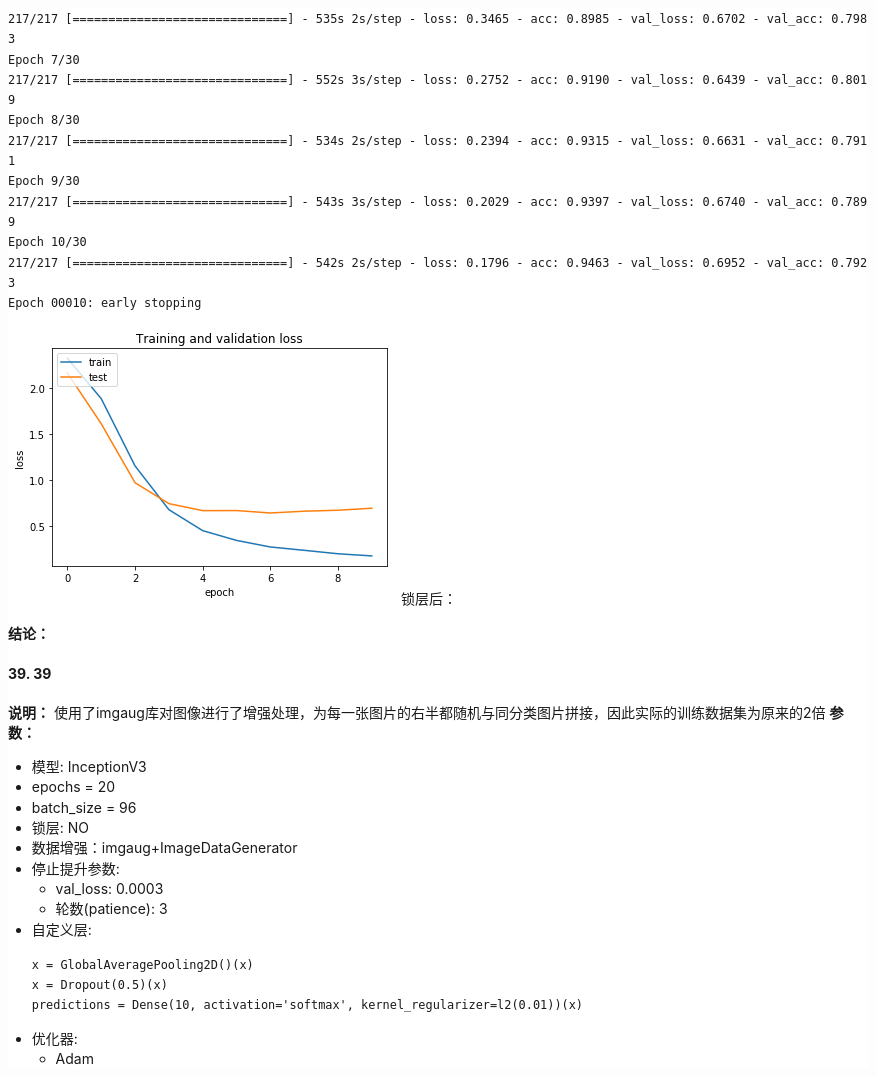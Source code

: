 ```
217/217 [==============================] - 535s 2s/step - loss: 0.3465 - acc: 0.8985 - val_loss: 0.6702 - val_acc: 0.7983
Epoch 7/30
217/217 [==============================] - 552s 3s/step - loss: 0.2752 - acc: 0.9190 - val_loss: 0.6439 - val_acc: 0.8019
Epoch 8/30
217/217 [==============================] - 534s 2s/step - loss: 0.2394 - acc: 0.9315 - val_loss: 0.6631 - val_acc: 0.7911
Epoch 9/30
217/217 [==============================] - 543s 3s/step - loss: 0.2029 - acc: 0.9397 - val_loss: 0.6740 - val_acc: 0.7899
Epoch 10/30
217/217 [==============================] - 542s 2s/step - loss: 0.1796 - acc: 0.9463 - val_loss: 0.6952 - val_acc: 0.7923
Epoch 00010: early stopping
```
![](report_img/model_loss_38_0.png)
锁层后：
```

```
**结论：**

#### **39. 39**
**说明：**
使用了imgaug库对图像进行了增强处理，为每一张图片的右半都随机与同分类图片拼接，因此实际的训练数据集为原来的2倍
**参数：**
- 模型: InceptionV3
- epochs = 20
- batch_size = 96
- 锁层: NO
- 数据增强：imgaug+ImageDataGenerator
- 停止提升参数:
  - val_loss: 0.0003
  - 轮数(patience): 3
- 自定义层:
  ```
  x = GlobalAveragePooling2D()(x)
  x = Dropout(0.5)(x)
  predictions = Dense(10, activation='softmax', kernel_regularizer=l2(0.01))(x)
  ```
- 优化器:
  - Adam
